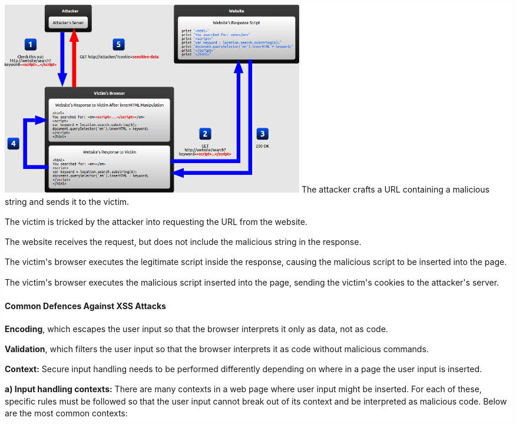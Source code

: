 <img src="assets/dom-based-xss.png" width="500" />
The attacker crafts a URL containing a malicious string and sends it to the victim.

The victim is tricked by the attacker into requesting the URL from the website.

The website receives the request, but does not include the malicious string in the response.

The victim's browser executes the legitimate script inside the response, causing the malicious script to be inserted into the page.

The victim's browser executes the malicious script inserted into the page, sending the victim's cookies to the attacker's server.

#### Common Defences Against XSS Attacks
**Encoding**, which escapes the user input so that the browser interprets it only as data, not as code.

**Validation**, which filters the user input so that the browser interprets it as code without malicious commands.

**Context:** Secure input handling needs to be performed differently depending on where in a page the user input is inserted.

**a) Input handling contexts:**
There are many contexts in a web page where user input might be inserted. For each of these, specific rules must be followed so that the user input cannot break out of its context and be interpreted as malicious code. Below are the most common contexts:
